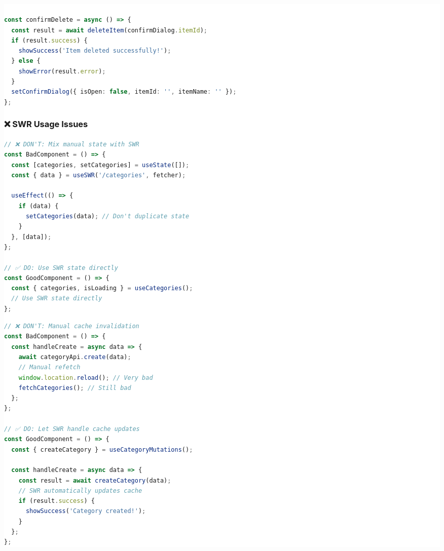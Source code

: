 ```typescript

const confirmDelete = async () => {
  const result = await deleteItem(confirmDialog.itemId);
  if (result.success) {
    showSuccess('Item deleted successfully!');
  } else {
    showError(result.error);
  }
  setConfirmDialog({ isOpen: false, itemId: '', itemName: '' });
};
```

### ❌ SWR Usage Issues

```typescript
// ❌ DON'T: Mix manual state with SWR
const BadComponent = () => {
  const [categories, setCategories] = useState([]);
  const { data } = useSWR('/categories', fetcher);

  useEffect(() => {
    if (data) {
      setCategories(data); // Don't duplicate state
    }
  }, [data]);
};

// ✅ DO: Use SWR state directly
const GoodComponent = () => {
  const { categories, isLoading } = useCategories();
  // Use SWR state directly
};
```

```typescript
// ❌ DON'T: Manual cache invalidation
const BadComponent = () => {
  const handleCreate = async data => {
    await categoryApi.create(data);
    // Manual refetch
    window.location.reload(); // Very bad
    fetchCategories(); // Still bad
  };
};

// ✅ DO: Let SWR handle cache updates
const GoodComponent = () => {
  const { createCategory } = useCategoryMutations();

  const handleCreate = async data => {
    const result = await createCategory(data);
    // SWR automatically updates cache
    if (result.success) {
      showSuccess('Category created!');
    }
  };
};
```
